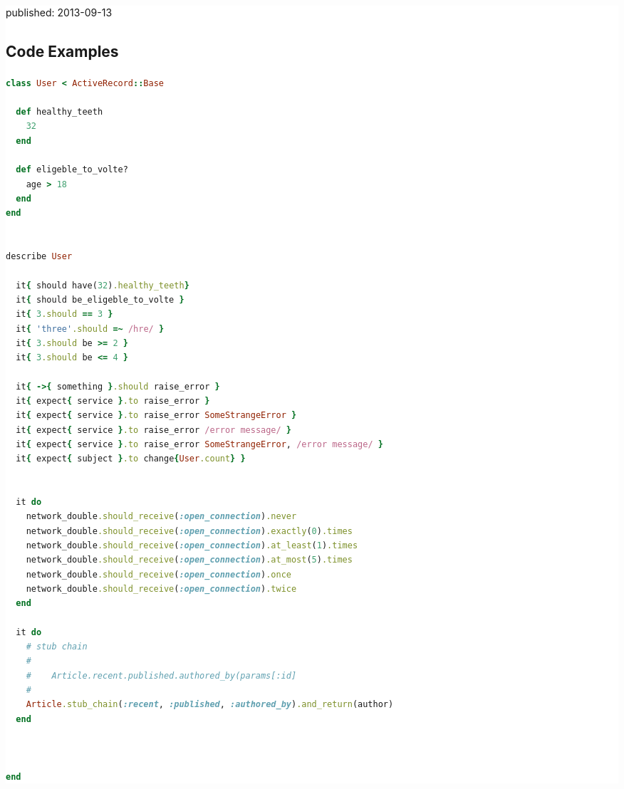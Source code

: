 published: 2013-09-13


## Code Examples

```ruby 
class User < ActiveRecord::Base
  
  def healthy_teeth
    32
  end
    
  def eligeble_to_volte?
    age > 18
  end
end


describe User

  it{ should have(32).healthy_teeth} 
  it{ should be_eligeble_to_volte }
  it{ 3.should == 3 }
  it{ 'three'.should =~ /hre/ }
  it{ 3.should be >= 2 }
  it{ 3.should be <= 4 }
  
  it{ ->{ something }.should raise_error }
  it{ expect{ service }.to raise_error }
  it{ expect{ service }.to raise_error SomeStrangeError }
  it{ expect{ service }.to raise_error /error message/ }
  it{ expect{ service }.to raise_error SomeStrangeError, /error message/ }
  it{ expect{ subject }.to change{User.count} }

  
  it do
    network_double.should_receive(:open_connection).never
    network_double.should_receive(:open_connection).exactly(0).times
    network_double.should_receive(:open_connection).at_least(1).times
    network_double.should_receive(:open_connection).at_most(5).times
    network_double.should_receive(:open_connection).once
    network_double.should_receive(:open_connection).twice
  end

  it do
    # stub chain
    #
    #    Article.recent.published.authored_by(params[:id]
    #
    Article.stub_chain(:recent, :published, :authored_by).and_return(author)
  end
    
  

end
```
